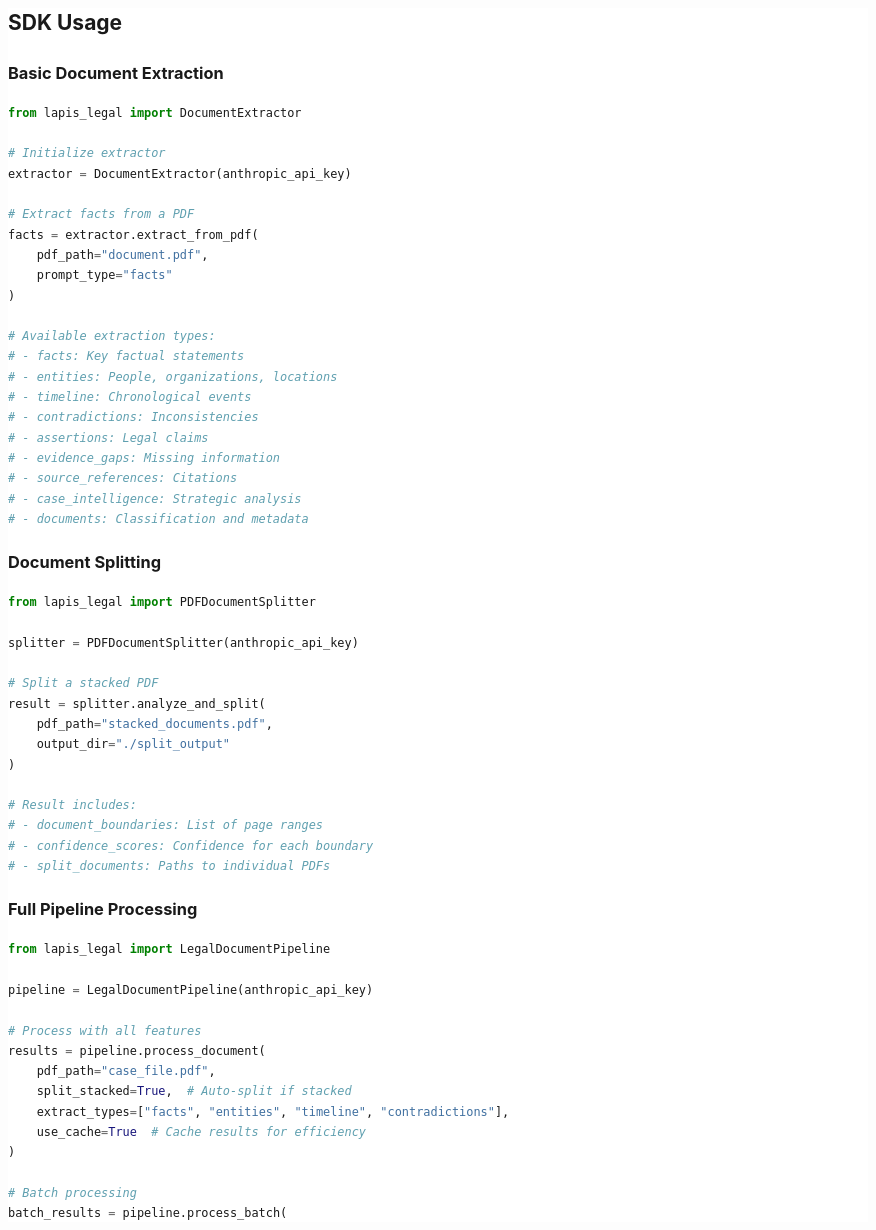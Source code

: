 ## SDK Usage

### Basic Document Extraction

```python
from lapis_legal import DocumentExtractor

# Initialize extractor
extractor = DocumentExtractor(anthropic_api_key)

# Extract facts from a PDF
facts = extractor.extract_from_pdf(
    pdf_path="document.pdf",
    prompt_type="facts"
)

# Available extraction types:
# - facts: Key factual statements
# - entities: People, organizations, locations
# - timeline: Chronological events
# - contradictions: Inconsistencies
# - assertions: Legal claims
# - evidence_gaps: Missing information
# - source_references: Citations
# - case_intelligence: Strategic analysis
# - documents: Classification and metadata
```

### Document Splitting

```python
from lapis_legal import PDFDocumentSplitter

splitter = PDFDocumentSplitter(anthropic_api_key)

# Split a stacked PDF
result = splitter.analyze_and_split(
    pdf_path="stacked_documents.pdf",
    output_dir="./split_output"
)

# Result includes:
# - document_boundaries: List of page ranges
# - confidence_scores: Confidence for each boundary
# - split_documents: Paths to individual PDFs
```

### Full Pipeline Processing

```python
from lapis_legal import LegalDocumentPipeline

pipeline = LegalDocumentPipeline(anthropic_api_key)

# Process with all features
results = pipeline.process_document(
    pdf_path="case_file.pdf",
    split_stacked=True,  # Auto-split if stacked
    extract_types=["facts", "entities", "timeline", "contradictions"],
    use_cache=True  # Cache results for efficiency
)

# Batch processing
batch_results = pipeline.process_batch(
```